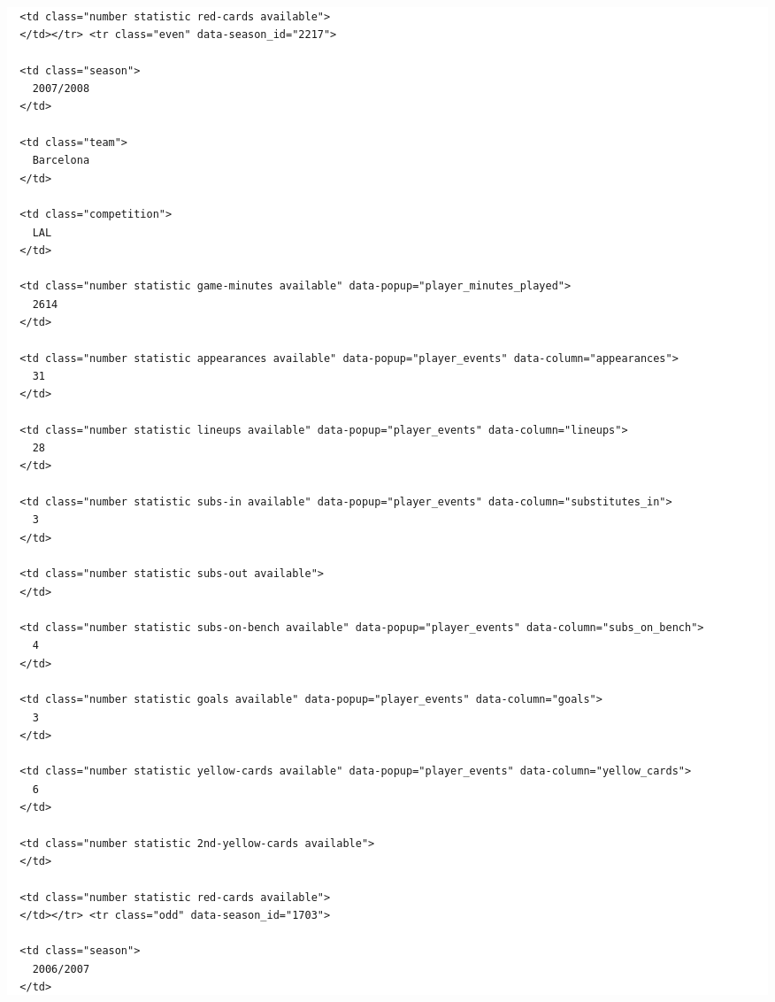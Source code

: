       <td class="number statistic red-cards available">
      </td></tr> <tr class="even" data-season_id="2217"> 
      
      <td class="season">
        2007/2008
      </td>
      
      <td class="team">
        Barcelona
      </td>
      
      <td class="competition">
        LAL
      </td>
      
      <td class="number statistic game-minutes available" data-popup="player_minutes_played">
        2614
      </td>
      
      <td class="number statistic appearances available" data-popup="player_events" data-column="appearances">
        31
      </td>
      
      <td class="number statistic lineups available" data-popup="player_events" data-column="lineups">
        28
      </td>
      
      <td class="number statistic subs-in available" data-popup="player_events" data-column="substitutes_in">
        3
      </td>
      
      <td class="number statistic subs-out available">
      </td>
      
      <td class="number statistic subs-on-bench available" data-popup="player_events" data-column="subs_on_bench">
        4
      </td>
      
      <td class="number statistic goals available" data-popup="player_events" data-column="goals">
        3
      </td>
      
      <td class="number statistic yellow-cards available" data-popup="player_events" data-column="yellow_cards">
        6
      </td>
      
      <td class="number statistic 2nd-yellow-cards available">
      </td>
      
      <td class="number statistic red-cards available">
      </td></tr> <tr class="odd" data-season_id="1703"> 
      
      <td class="season">
        2006/2007
      </td>
      